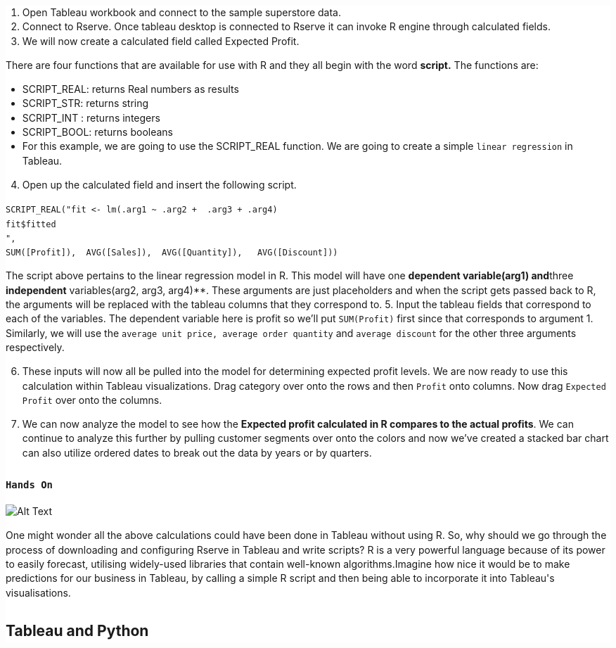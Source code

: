 1.  Open Tableau workbook and connect to the sample superstore data.
2.  Connect to Rserve. Once tableau desktop is connected to Rserve it can invoke R engine through calculated fields.
3.  We will now create a calculated field called Expected Profit.

  There are four functions that are available for use with R and they all begin with the word  **script.**          The functions are:

 -   SCRIPT_REAL: returns Real numbers as results
 -   SCRIPT_STR: returns string
 -   SCRIPT_INT : returns integers
 -   SCRIPT_BOOL: returns booleans
 -   For this example, we are going to use the SCRIPT_REAL function. We are going to create a simple  `linear regression`  in Tableau.

4.  Open up the calculated field and insert the following script.

  ```
  SCRIPT_REAL("fit <- lm(.arg1 ~ .arg2 +  .arg3 + .arg4)
  fit$fitted
  ",
  SUM([Profit]),  AVG([Sales]),  AVG([Quantity]),   AVG([Discount]))

  ```

 The script above pertains to the linear regression model in R. This model will have one  **dependent  variable(arg1) and**three  **independent**  variables(arg2, arg3, arg4)**. These arguments are just  placeholders and when the script gets passed back to R, the arguments will be replaced with the tableau columns that they correspond to. 5. Input the tableau fields that correspond to each of the variables. The dependent variable here is profit so we’ll put  `SUM(Profit)`  first since that corresponds to argument 1. Similarly, we will use the  `average unit price, average order quantity`  and  `average discount`  for the other three arguments respectively.

6. These inputs will now all be pulled into the model for determining expected profit levels. We are now ready to use this calculation within Tableau visualizations. Drag category over onto the rows and then  `Profit`  onto columns. Now drag  `Expected Profit`  over onto the columns.
    
7.  We can now analyze the model to see how the  **Expected profit calculated in R compares to the actual profits**. We can continue to analyze this further by pulling customer segments over onto the colors and now we’ve created a stacked bar chart can also utilize ordered dates to break out the data by years or by quarters.
    

### `Hands On`

![Alt Text](https://github.com/parulnith/Data-Visualisation-with-tableau/raw/master/%20images%20and%20gifs/Tableau%20with%20R/Tableau%20with%20R.gif)

One might wonder all the above calculations could have been done in Tableau without using R. So, why should we go through the process of downloading and configuring Rserve in Tableau and write scripts? R is a very powerful language because of its power to easily forecast, utilising widely-used libraries that contain well-known algorithms.Imagine how nice it would be to make predictions for our business in Tableau, by calling a simple R script and then being able to incorporate it into Tableau's visualisations.

## Tableau and Python
